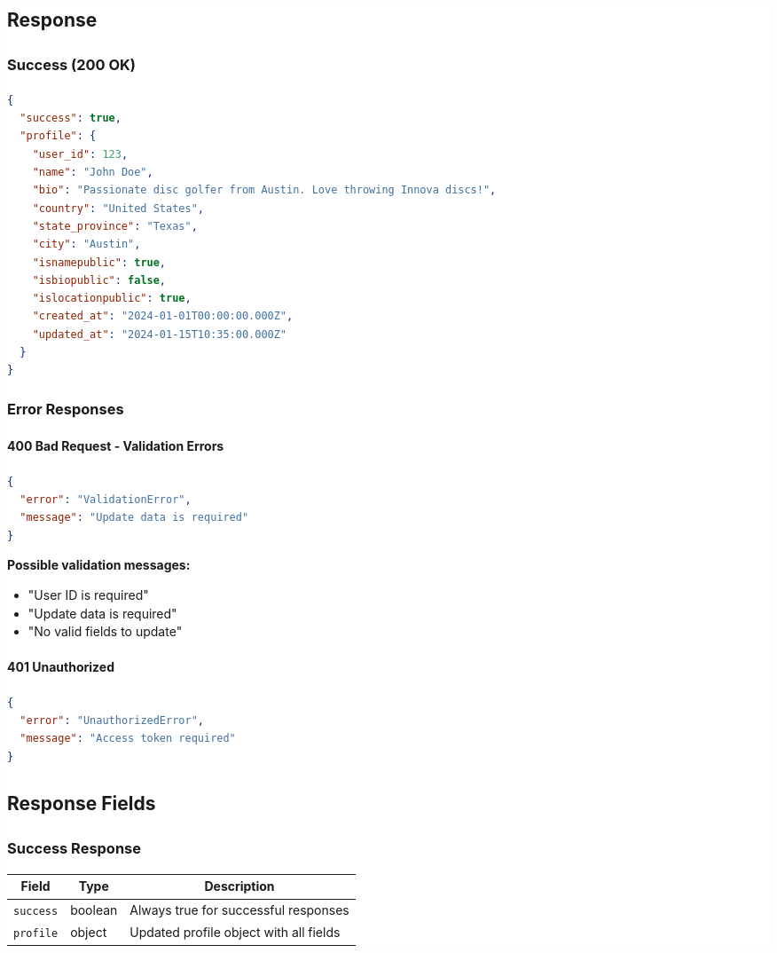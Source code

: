 ## Response

### Success (200 OK)
```json
{
  "success": true,
  "profile": {
    "user_id": 123,
    "name": "John Doe",
    "bio": "Passionate disc golfer from Austin. Love throwing Innova discs!",
    "country": "United States",
    "state_province": "Texas",
    "city": "Austin",
    "isnamepublic": true,
    "isbiopublic": false,
    "islocationpublic": true,
    "created_at": "2024-01-01T00:00:00.000Z",
    "updated_at": "2024-01-15T10:35:00.000Z"
  }
}
```

### Error Responses

#### 400 Bad Request - Validation Errors
```json
{
  "error": "ValidationError",
  "message": "Update data is required"
}
```

**Possible validation messages:**
- "User ID is required"
- "Update data is required"
- "No valid fields to update"

#### 401 Unauthorized
```json
{
  "error": "UnauthorizedError",
  "message": "Access token required"
}
```

## Response Fields

### Success Response
| Field | Type | Description |
|-------|------|-------------|
| `success` | boolean | Always true for successful responses |
| `profile` | object | Updated profile object with all fields |
